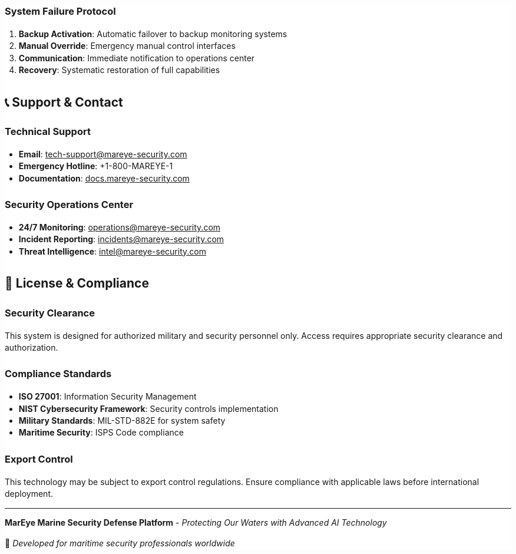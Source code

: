### **System Failure Protocol**
1. **Backup Activation**: Automatic failover to backup monitoring systems
2. **Manual Override**: Emergency manual control interfaces
3. **Communication**: Immediate notification to operations center
4. **Recovery**: Systematic restoration of full capabilities

## 📞 Support & Contact

### **Technical Support**
- **Email**: tech-support@mareye-security.com
- **Emergency Hotline**: +1-800-MAREYE-1
- **Documentation**: [docs.mareye-security.com](https://docs.mareye-security.com)

### **Security Operations Center**
- **24/7 Monitoring**: operations@mareye-security.com
- **Incident Reporting**: incidents@mareye-security.com
- **Threat Intelligence**: intel@mareye-security.com

## 📄 License & Compliance

### **Security Clearance**
This system is designed for authorized military and security personnel only. Access requires appropriate security clearance and authorization.

### **Compliance Standards**
- **ISO 27001**: Information Security Management
- **NIST Cybersecurity Framework**: Security controls implementation
- **Military Standards**: MIL-STD-882E for system safety
- **Maritime Security**: ISPS Code compliance

### **Export Control**
This technology may be subject to export control regulations. Ensure compliance with applicable laws before international deployment.

---

**MarEye Marine Security Defense Platform** - *Protecting Our Waters with Advanced AI Technology*

🌊 *Developed for maritime security professionals worldwide*
